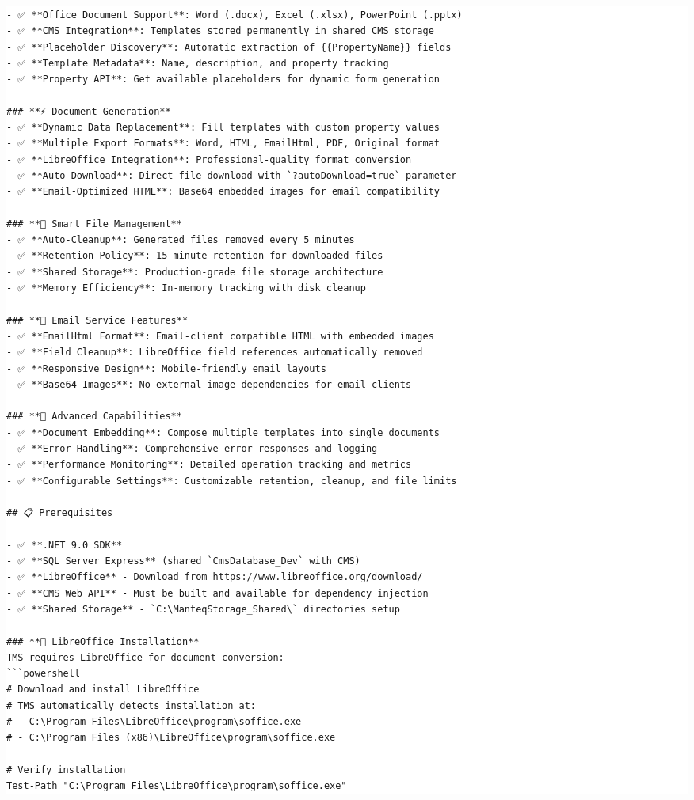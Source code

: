 ```
- ✅ **Office Document Support**: Word (.docx), Excel (.xlsx), PowerPoint (.pptx)
- ✅ **CMS Integration**: Templates stored permanently in shared CMS storage
- ✅ **Placeholder Discovery**: Automatic extraction of {{PropertyName}} fields
- ✅ **Template Metadata**: Name, description, and property tracking
- ✅ **Property API**: Get available placeholders for dynamic form generation

### **⚡ Document Generation**
- ✅ **Dynamic Data Replacement**: Fill templates with custom property values
- ✅ **Multiple Export Formats**: Word, HTML, EmailHtml, PDF, Original format
- ✅ **LibreOffice Integration**: Professional-quality format conversion
- ✅ **Auto-Download**: Direct file download with `?autoDownload=true` parameter
- ✅ **Email-Optimized HTML**: Base64 embedded images for email compatibility

### **🧹 Smart File Management**
- ✅ **Auto-Cleanup**: Generated files removed every 5 minutes  
- ✅ **Retention Policy**: 15-minute retention for downloaded files
- ✅ **Shared Storage**: Production-grade file storage architecture
- ✅ **Memory Efficiency**: In-memory tracking with disk cleanup

### **📧 Email Service Features**
- ✅ **EmailHtml Format**: Email-client compatible HTML with embedded images
- ✅ **Field Cleanup**: LibreOffice field references automatically removed
- ✅ **Responsive Design**: Mobile-friendly email layouts
- ✅ **Base64 Images**: No external image dependencies for email clients

### **🔧 Advanced Capabilities**
- ✅ **Document Embedding**: Compose multiple templates into single documents
- ✅ **Error Handling**: Comprehensive error responses and logging
- ✅ **Performance Monitoring**: Detailed operation tracking and metrics
- ✅ **Configurable Settings**: Customizable retention, cleanup, and file limits

## 📋 Prerequisites

- ✅ **.NET 9.0 SDK**
- ✅ **SQL Server Express** (shared `CmsDatabase_Dev` with CMS)
- ✅ **LibreOffice** - Download from https://www.libreoffice.org/download/
- ✅ **CMS Web API** - Must be built and available for dependency injection
- ✅ **Shared Storage** - `C:\ManteqStorage_Shared\` directories setup

### **🔧 LibreOffice Installation**
TMS requires LibreOffice for document conversion:
```powershell
# Download and install LibreOffice
# TMS automatically detects installation at:
# - C:\Program Files\LibreOffice\program\soffice.exe
# - C:\Program Files (x86)\LibreOffice\program\soffice.exe

# Verify installation
Test-Path "C:\Program Files\LibreOffice\program\soffice.exe"
```
